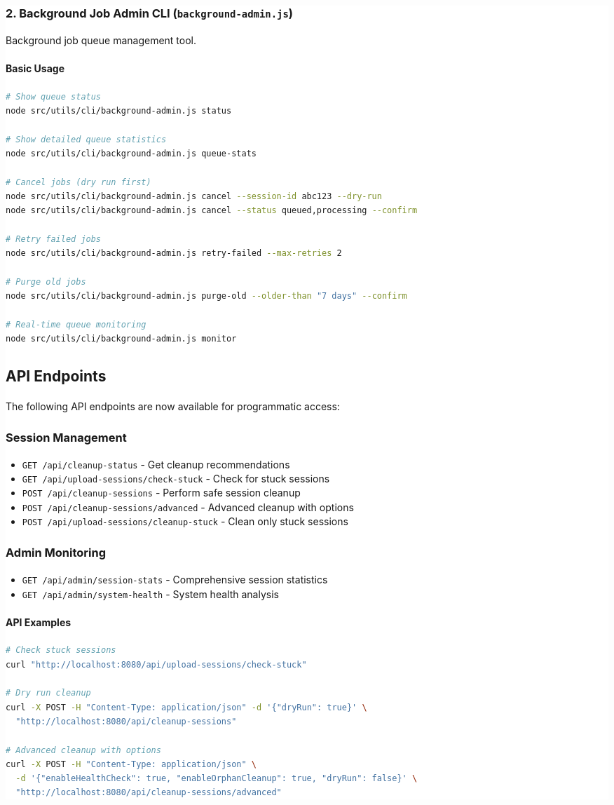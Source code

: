 ### 2. Background Job Admin CLI (`background-admin.js`)

Background job queue management tool.

#### Basic Usage
```bash
# Show queue status
node src/utils/cli/background-admin.js status

# Show detailed queue statistics
node src/utils/cli/background-admin.js queue-stats

# Cancel jobs (dry run first)
node src/utils/cli/background-admin.js cancel --session-id abc123 --dry-run
node src/utils/cli/background-admin.js cancel --status queued,processing --confirm

# Retry failed jobs
node src/utils/cli/background-admin.js retry-failed --max-retries 2

# Purge old jobs
node src/utils/cli/background-admin.js purge-old --older-than "7 days" --confirm

# Real-time queue monitoring
node src/utils/cli/background-admin.js monitor
```

## API Endpoints

The following API endpoints are now available for programmatic access:

### Session Management
- `GET /api/cleanup-status` - Get cleanup recommendations
- `GET /api/upload-sessions/check-stuck` - Check for stuck sessions  
- `POST /api/cleanup-sessions` - Perform safe session cleanup
- `POST /api/cleanup-sessions/advanced` - Advanced cleanup with options
- `POST /api/upload-sessions/cleanup-stuck` - Clean only stuck sessions

### Admin Monitoring
- `GET /api/admin/session-stats` - Comprehensive session statistics
- `GET /api/admin/system-health` - System health analysis

#### API Examples
```bash
# Check stuck sessions
curl "http://localhost:8080/api/upload-sessions/check-stuck"

# Dry run cleanup
curl -X POST -H "Content-Type: application/json" -d '{"dryRun": true}' \
  "http://localhost:8080/api/cleanup-sessions"

# Advanced cleanup with options
curl -X POST -H "Content-Type: application/json" \
  -d '{"enableHealthCheck": true, "enableOrphanCleanup": true, "dryRun": false}' \
  "http://localhost:8080/api/cleanup-sessions/advanced"
```
